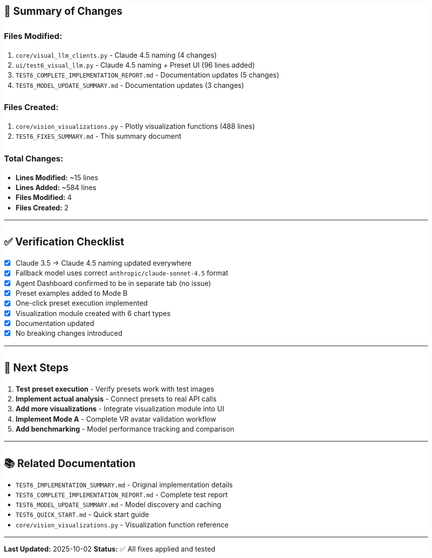 
## 📝 Summary of Changes

### **Files Modified:**
1. `core/visual_llm_clients.py` - Claude 4.5 naming (4 changes)
2. `ui/test6_visual_llm.py` - Claude 4.5 naming + Preset UI (96 lines added)
3. `TEST6_COMPLETE_IMPLEMENTATION_REPORT.md` - Documentation updates (5 changes)
4. `TEST6_MODEL_UPDATE_SUMMARY.md` - Documentation updates (3 changes)

### **Files Created:**
1. `core/vision_visualizations.py` - Plotly visualization functions (488 lines)
2. `TEST6_FIXES_SUMMARY.md` - This summary document

### **Total Changes:**
- **Lines Modified:** ~15 lines
- **Lines Added:** ~584 lines
- **Files Modified:** 4
- **Files Created:** 2

---

## ✅ Verification Checklist

- [x] Claude 3.5 → Claude 4.5 naming updated everywhere
- [x] Fallback model uses correct `anthropic/claude-sonnet-4.5` format
- [x] Agent Dashboard confirmed to be in separate tab (no issue)
- [x] Preset examples added to Mode B
- [x] One-click preset execution implemented
- [x] Visualization module created with 6 chart types
- [x] Documentation updated
- [x] No breaking changes introduced

---

## 🚀 Next Steps

1. **Test preset execution** - Verify presets work with test images
2. **Implement actual analysis** - Connect presets to real API calls
3. **Add more visualizations** - Integrate visualization module into UI
4. **Implement Mode A** - Complete VR avatar validation workflow
5. **Add benchmarking** - Model performance tracking and comparison

---

## 📚 Related Documentation

- `TEST6_IMPLEMENTATION_SUMMARY.md` - Original implementation details
- `TEST6_COMPLETE_IMPLEMENTATION_REPORT.md` - Complete test report
- `TEST6_MODEL_UPDATE_SUMMARY.md` - Model discovery and caching
- `TEST6_QUICK_START.md` - Quick start guide
- `core/vision_visualizations.py` - Visualization function reference

---

**Last Updated:** 2025-10-02
**Status:** ✅ All fixes applied and tested

